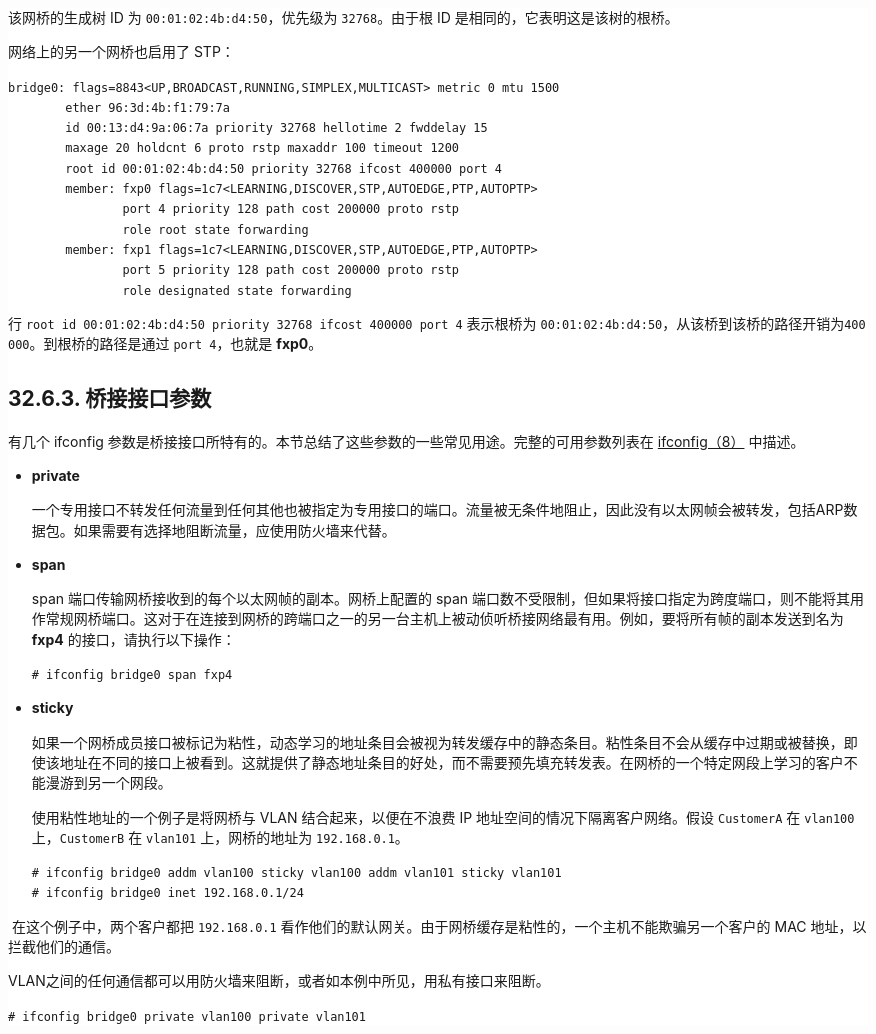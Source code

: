 该网桥的生成树 ID 为 `00:01:02:4b:d4:50`，优先级为 `32768`。由于根 ID 是相同的，它表明这是该树的根桥。

网络上的另一个网桥也启用了 STP：

```
bridge0: flags=8843<UP,BROADCAST,RUNNING,SIMPLEX,MULTICAST> metric 0 mtu 1500
        ether 96:3d:4b:f1:79:7a
        id 00:13:d4:9a:06:7a priority 32768 hellotime 2 fwddelay 15
        maxage 20 holdcnt 6 proto rstp maxaddr 100 timeout 1200
        root id 00:01:02:4b:d4:50 priority 32768 ifcost 400000 port 4
        member: fxp0 flags=1c7<LEARNING,DISCOVER,STP,AUTOEDGE,PTP,AUTOPTP>
                port 4 priority 128 path cost 200000 proto rstp
                role root state forwarding
        member: fxp1 flags=1c7<LEARNING,DISCOVER,STP,AUTOEDGE,PTP,AUTOPTP>
                port 5 priority 128 path cost 200000 proto rstp
                role designated state forwarding
```
行 `root id 00:01:02:4b:d4:50 priority 32768 ifcost 400000 port 4` 表示根桥为 `00:01:02:4b:d4:50`，从该桥到该桥的路径开销为`400000`。到根桥的路径是通过 `port 4`，也就是 **fxp0**。

## 32.6.3. 桥接接口参数

有几个 ifconfig 参数是桥接接口所特有的。本节总结了这些参数的一些常见用途。完整的可用参数列表在 [ifconfig（8）](https://www.freebsd.org/cgi/man.cgi?query=ifconfig&sektion=8&format=html) 中描述。

- **private**

  一个专用接口不转发任何流量到任何其他也被指定为专用接口的端口。流量被无条件地阻止，因此没有以太网帧会被转发，包括ARP数据包。如果需要有选择地阻断流量，应使用防火墙来代替。

- **span**

  span 端口传输网桥接收到的每个以太网帧的副本。网桥上配置的 span 端口数不受限制，但如果将接口指定为跨度端口，则不能将其用作常规网桥端口。这对于在连接到网桥的跨端口之一的另一台主机上被动侦听桥接网络最有用。例如，要将所有帧的副本发送到名为 **fxp4** 的接口，请执行以下操作：

  ```
  # ifconfig bridge0 span fxp4
  ```

- **sticky**

  如果一个网桥成员接口被标记为粘性，动态学习的地址条目会被视为转发缓存中的静态条目。粘性条目不会从缓存中过期或被替换，即使该地址在不同的接口上被看到。这就提供了静态地址条目的好处，而不需要预先填充转发表。在网桥的一个特定网段上学习的客户不能漫游到另一个网段。
  
  使用粘性地址的一个例子是将网桥与 VLAN 结合起来，以便在不浪费 IP 地址空间的情况下隔离客户网络。假设 `CustomerA` 在 `vlan100` 上，`CustomerB` 在 `vlan101` 上，网桥的地址为 `192.168.0.1`。
  
  ```
  # ifconfig bridge0 addm vlan100 sticky vlan100 addm vlan101 sticky vlan101
  # ifconfig bridge0 inet 192.168.0.1/24
  ```

​	在这个例子中，两个客户都把 `192.168.0.1` 看作他们的默认网关。由于网桥缓存是粘性的，一个主机不能欺骗另一个客户的 MAC 地址，以拦截他们的通信。

​VLAN之间的任何通信都可以用防火墙来阻断，或者如本例中所见，用私有接口来阻断。

```
# ifconfig bridge0 private vlan100 private vlan101
```
